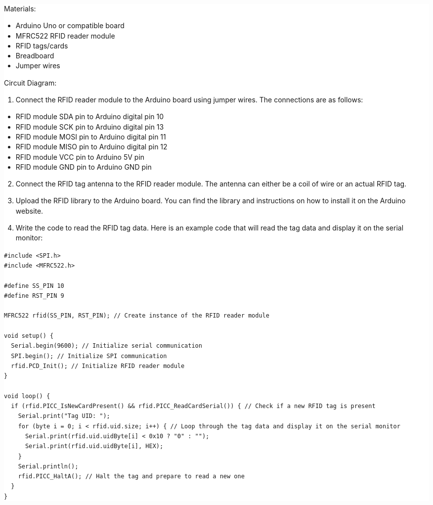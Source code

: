 
Materials:

-	Arduino Uno or compatible board
-	MFRC522 RFID reader module
-	RFID tags/cards
-	Breadboard
-	Jumper wires

Circuit Diagram:

1. Connect the RFID reader module to the Arduino board using jumper wires. The connections are as follows:

-	RFID module SDA pin to Arduino digital pin 10
-	RFID module SCK pin to Arduino digital pin 13
-	RFID module MOSI pin to Arduino digital pin 11
-	RFID module MISO pin to Arduino digital pin 12
-	RFID module VCC pin to Arduino 5V pin
-	RFID module GND pin to Arduino GND pin

2. Connect the RFID tag antenna to the RFID reader module. The antenna can either be a coil of wire or an actual RFID tag.

3. Upload the RFID library to the Arduino board. You can find the library and instructions on how to install it on the Arduino website.

4. Write the code to read the RFID tag data. Here is an example code that will read the tag data and display it on the serial monitor:


```
#include <SPI.h>
#include <MFRC522.h>

#define SS_PIN 10
#define RST_PIN 9

MFRC522 rfid(SS_PIN, RST_PIN); // Create instance of the RFID reader module

void setup() {
  Serial.begin(9600); // Initialize serial communication
  SPI.begin(); // Initialize SPI communication
  rfid.PCD_Init(); // Initialize RFID reader module
}

void loop() {
  if (rfid.PICC_IsNewCardPresent() && rfid.PICC_ReadCardSerial()) { // Check if a new RFID tag is present
    Serial.print("Tag UID: ");
    for (byte i = 0; i < rfid.uid.size; i++) { // Loop through the tag data and display it on the serial monitor
      Serial.print(rfid.uid.uidByte[i] < 0x10 ? "0" : "");
      Serial.print(rfid.uid.uidByte[i], HEX);
    }
    Serial.println();
    rfid.PICC_HaltA(); // Halt the tag and prepare to read a new one
  }
}
```
